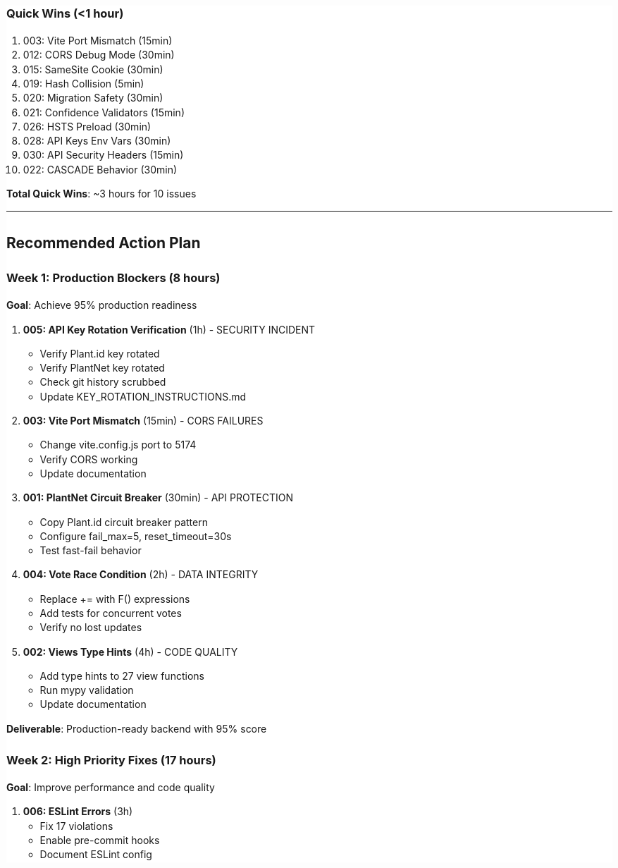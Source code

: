 ### Quick Wins (<1 hour)
1. 003: Vite Port Mismatch (15min)
2. 012: CORS Debug Mode (30min)
3. 015: SameSite Cookie (30min)
4. 019: Hash Collision (5min)
5. 020: Migration Safety (30min)
6. 021: Confidence Validators (15min)
7. 026: HSTS Preload (30min)
8. 028: API Keys Env Vars (30min)
9. 030: API Security Headers (15min)
10. 022: CASCADE Behavior (30min)

**Total Quick Wins**: ~3 hours for 10 issues

---

## Recommended Action Plan

### Week 1: Production Blockers (8 hours)
**Goal**: Achieve 95% production readiness

1. **005: API Key Rotation Verification** (1h) - SECURITY INCIDENT
   - Verify Plant.id key rotated
   - Verify PlantNet key rotated
   - Check git history scrubbed
   - Update KEY_ROTATION_INSTRUCTIONS.md

2. **003: Vite Port Mismatch** (15min) - CORS FAILURES
   - Change vite.config.js port to 5174
   - Verify CORS working
   - Update documentation

3. **001: PlantNet Circuit Breaker** (30min) - API PROTECTION
   - Copy Plant.id circuit breaker pattern
   - Configure fail_max=5, reset_timeout=30s
   - Test fast-fail behavior

4. **004: Vote Race Condition** (2h) - DATA INTEGRITY
   - Replace += with F() expressions
   - Add tests for concurrent votes
   - Verify no lost updates

5. **002: Views Type Hints** (4h) - CODE QUALITY
   - Add type hints to 27 view functions
   - Run mypy validation
   - Update documentation

**Deliverable**: Production-ready backend with 95% score

### Week 2: High Priority Fixes (17 hours)
**Goal**: Improve performance and code quality

1. **006: ESLint Errors** (3h)
   - Fix 17 violations
   - Enable pre-commit hooks
   - Document ESLint config
